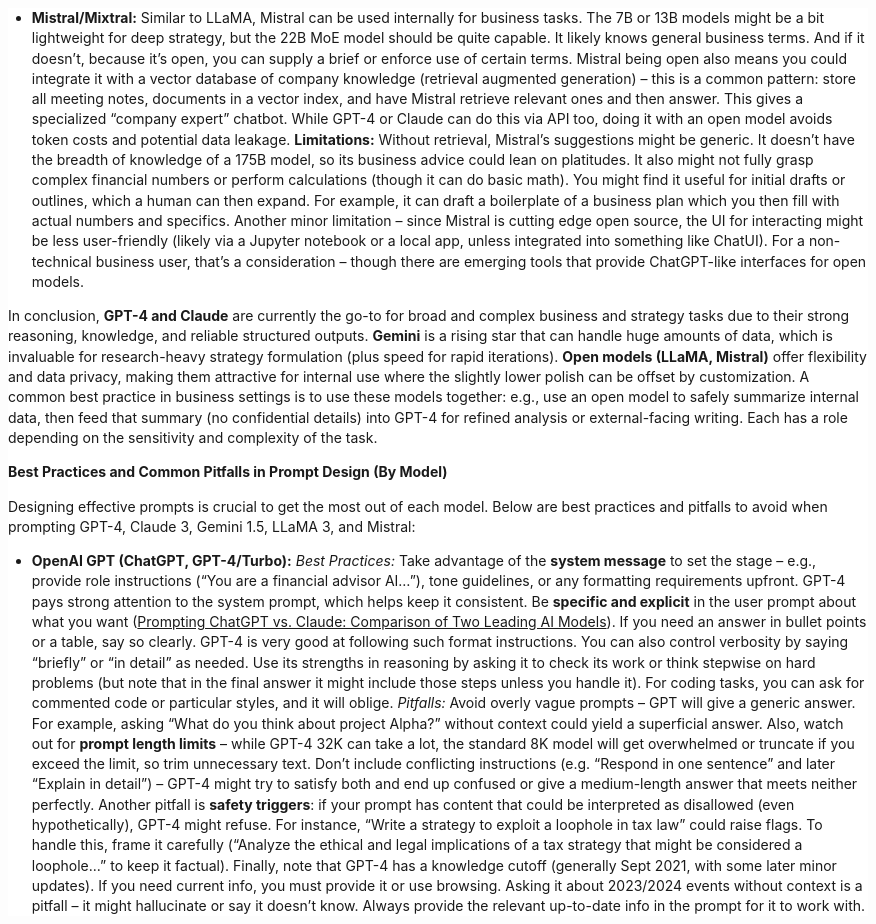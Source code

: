 - **Mistral/Mixtral:** Similar to LLaMA, Mistral can be used internally for business tasks. The 7B or 13B models might be a bit lightweight for deep strategy, but the 22B MoE model should be quite capable. It likely knows general business terms. And if it doesn’t, because it’s open, you can supply a brief or enforce use of certain terms. Mistral being open also means you could integrate it with a vector database of company knowledge (retrieval augmented generation) – this is a common pattern: store all meeting notes, documents in a vector index, and have Mistral retrieve relevant ones and then answer. This gives a specialized “company expert” chatbot. While GPT-4 or Claude can do this via API too, doing it with an open model avoids token costs and potential data leakage. **Limitations:** Without retrieval, Mistral’s suggestions might be generic. It doesn’t have the breadth of knowledge of a 175B model, so its business advice could lean on platitudes. It also might not fully grasp complex financial numbers or perform calculations (though it can do basic math). You might find it useful for initial drafts or outlines, which a human can then expand. For example, it can draft a boilerplate of a business plan which you then fill with actual numbers and specifics. Another minor limitation – since Mistral is cutting edge open source, the UI for interacting might be less user-friendly (likely via a Jupyter notebook or a local app, unless integrated into something like ChatUI). For a non-technical business user, that’s a consideration – though there are emerging tools that provide ChatGPT-like interfaces for open models.

In conclusion, **GPT-4 and Claude** are currently the go-to for broad and complex business and strategy tasks due to their strong reasoning, knowledge, and reliable structured outputs. **Gemini** is a rising star that can handle huge amounts of data, which is invaluable for research-heavy strategy formulation (plus speed for rapid iterations). **Open models (LLaMA, Mistral)** offer flexibility and data privacy, making them attractive for internal use where the slightly lower polish can be offset by customization. A common best practice in business settings is to use these models together: e.g., use an open model to safely summarize internal data, then feed that summary (no confidential details) into GPT-4 for refined analysis or external-facing writing. Each has a role depending on the sensitivity and complexity of the task.

**Best Practices and Common Pitfalls in Prompt Design (By Model)**

Designing effective prompts is crucial to get the most out of each model. Below are best practices and pitfalls to avoid when prompting GPT-4, Claude 3, Gemini 1.5, LLaMA 3, and Mistral:

- **OpenAI GPT (ChatGPT, GPT-4/Turbo):** _Best Practices:_ Take advantage of the **system message** to set the stage – e.g., provide role instructions (“You are a financial advisor AI…”), tone guidelines, or any formatting requirements upfront. GPT-4 pays strong attention to the system prompt, which helps keep it consistent. Be **specific and explicit** in the user prompt about what you want ([Prompting ChatGPT vs. Claude: Comparison of Two Leading AI Models](https://portkey.ai/blog/prompting-chatgpt-vs-claude#:~:text=1)). If you need an answer in bullet points or a table, say so clearly. GPT-4 is very good at following such format instructions. You can also control verbosity by saying “briefly” or “in detail” as needed. Use its strengths in reasoning by asking it to check its work or think stepwise on hard problems (but note that in the final answer it might include those steps unless you handle it). For coding tasks, you can ask for commented code or particular styles, and it will oblige. _Pitfalls:_ Avoid overly vague prompts – GPT will give a generic answer. For example, asking “What do you think about project Alpha?” without context could yield a superficial answer. Also, watch out for **prompt length limits** – while GPT-4 32K can take a lot, the standard 8K model will get overwhelmed or truncate if you exceed the limit, so trim unnecessary text. Don’t include conflicting instructions (e.g. “Respond in one sentence” and later “Explain in detail”) – GPT-4 might try to satisfy both and end up confused or give a medium-length answer that meets neither perfectly. Another pitfall is **safety triggers**: if your prompt has content that could be interpreted as disallowed (even hypothetically), GPT-4 might refuse. For instance, “Write a strategy to exploit a loophole in tax law” could raise flags. To handle this, frame it carefully (“Analyze the ethical and legal implications of a tax strategy that might be considered a loophole...” to keep it factual). Finally, note that GPT-4 has a knowledge cutoff (generally Sept 2021, with some later minor updates). If you need current info, you must provide it or use browsing. Asking it about 2023/2024 events without context is a pitfall – it might hallucinate or say it doesn’t know. Always provide the relevant up-to-date info in the prompt for it to work with.